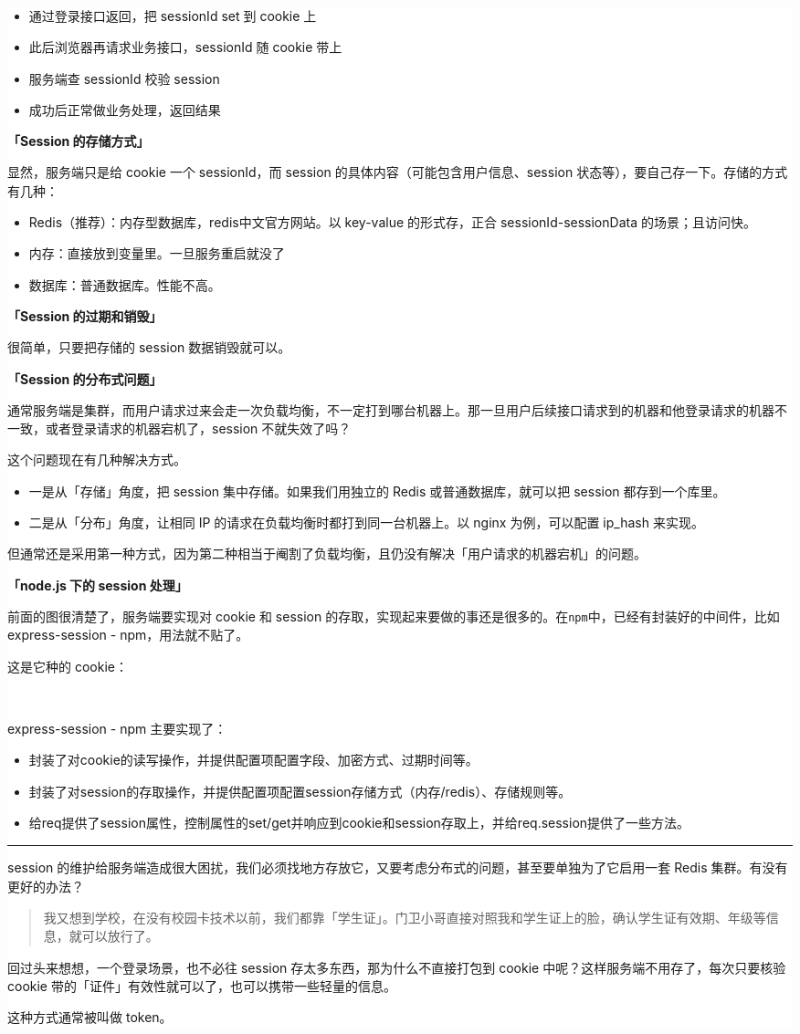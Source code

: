 -   通过登录接口返回，把 sessionId set 到 cookie 上
    
-   此后浏览器再请求业务接口，sessionId 随 cookie 带上
    
-   服务端查 sessionId 校验 session
    
-   成功后正常做业务处理，返回结果
    

**「Session 的存储方式」**

显然，服务端只是给 cookie 一个 sessionId，而 session 的具体内容（可能包含用户信息、session 状态等），要自己存一下。存储的方式有几种：

-   Redis（推荐）：内存型数据库，redis中文官方网站。以 key-value 的形式存，正合 sessionId-sessionData 的场景；且访问快。
    
-   内存：直接放到变量里。一旦服务重启就没了
    
-   数据库：普通数据库。性能不高。
    

**「Session 的过期和销毁」**

很简单，只要把存储的 session 数据销毁就可以。

**「Session 的分布式问题」**

通常服务端是集群，而用户请求过来会走一次负载均衡，不一定打到哪台机器上。那一旦用户后续接口请求到的机器和他登录请求的机器不一致，或者登录请求的机器宕机了，session 不就失效了吗？

这个问题现在有几种解决方式。

-   一是从「存储」角度，把 session 集中存储。如果我们用独立的 Redis 或普通数据库，就可以把 session 都存到一个库里。
    
-   二是从「分布」角度，让相同 IP 的请求在负载均衡时都打到同一台机器上。以 nginx 为例，可以配置 ip_hash 来实现。
    

但通常还是采用第一种方式，因为第二种相当于阉割了负载均衡，且仍没有解决「用户请求的机器宕机」的问题。

**「node.js 下的 session 处理」**

前面的图很清楚了，服务端要实现对 cookie 和 session 的存取，实现起来要做的事还是很多的。在`npm`中，已经有封装好的中间件，比如 express-session - npm，用法就不贴了。

这是它种的 cookie：

![图片](data:image/gif;base64,iVBORw0KGgoAAAANSUhEUgAAAAEAAAABCAYAAAAfFcSJAAAADUlEQVQImWNgYGBgAAAABQABh6FO1AAAAABJRU5ErkJggg==)

express-session - npm 主要实现了：

-   封装了对cookie的读写操作，并提供配置项配置字段、加密方式、过期时间等。
    
-   封装了对session的存取操作，并提供配置项配置session存储方式（内存/redis）、存储规则等。
    
-   给req提供了session属性，控制属性的set/get并响应到cookie和session存取上，并给req.session提供了一些方法。
    

___

session 的维护给服务端造成很大困扰，我们必须找地方存放它，又要考虑分布式的问题，甚至要单独为了它启用一套 Redis 集群。有没有更好的办法？

> 我又想到学校，在没有校园卡技术以前，我们都靠「学生证」。门卫小哥直接对照我和学生证上的脸，确认学生证有效期、年级等信息，就可以放行了。

回过头来想想，一个登录场景，也不必往 session 存太多东西，那为什么不直接打包到 cookie 中呢？这样服务端不用存了，每次只要核验 cookie 带的「证件」有效性就可以了，也可以携带一些轻量的信息。

这种方式通常被叫做 token。
